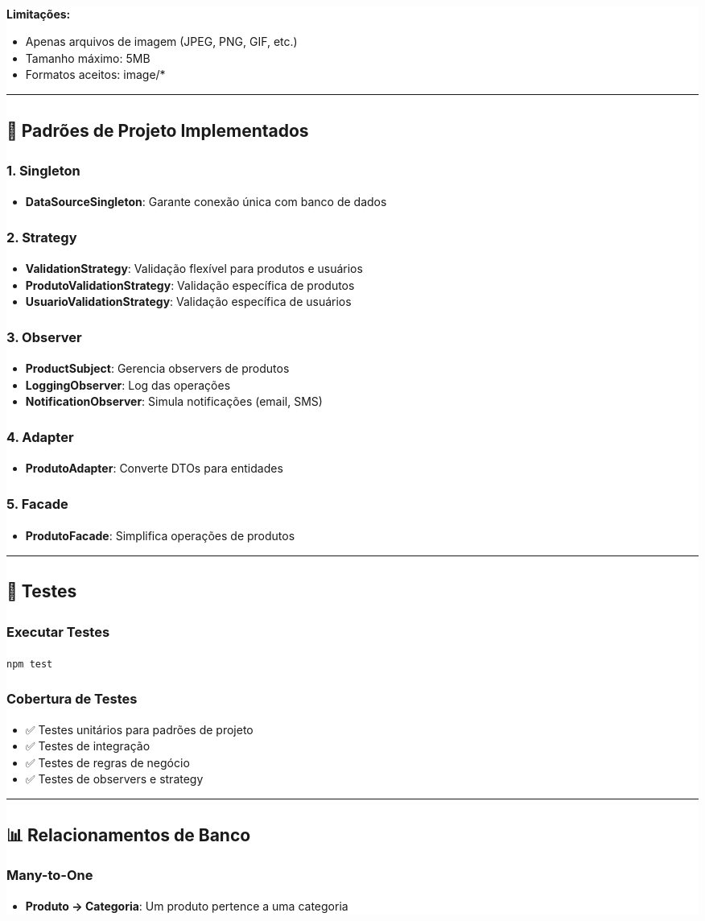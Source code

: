 **Limitações:**
- Apenas arquivos de imagem (JPEG, PNG, GIF, etc.)
- Tamanho máximo: 5MB
- Formatos aceitos: image/*

---

## 🔧 Padrões de Projeto Implementados

### 1. Singleton
- **DataSourceSingleton**: Garante conexão única com banco de dados

### 2. Strategy
- **ValidationStrategy**: Validação flexível para produtos e usuários
- **ProdutoValidationStrategy**: Validação específica de produtos
- **UsuarioValidationStrategy**: Validação específica de usuários

### 3. Observer
- **ProductSubject**: Gerencia observers de produtos
- **LoggingObserver**: Log das operações
- **NotificationObserver**: Simula notificações (email, SMS)

### 4. Adapter
- **ProdutoAdapter**: Converte DTOs para entidades

### 5. Facade
- **ProdutoFacade**: Simplifica operações de produtos

---

## 🧪 Testes

### Executar Testes
```bash
npm test
```

### Cobertura de Testes
- ✅ Testes unitários para padrões de projeto
- ✅ Testes de integração
- ✅ Testes de regras de negócio
- ✅ Testes de observers e strategy

---

## 📊 Relacionamentos de Banco

### Many-to-One
- **Produto → Categoria**: Um produto pertence a uma categoria
